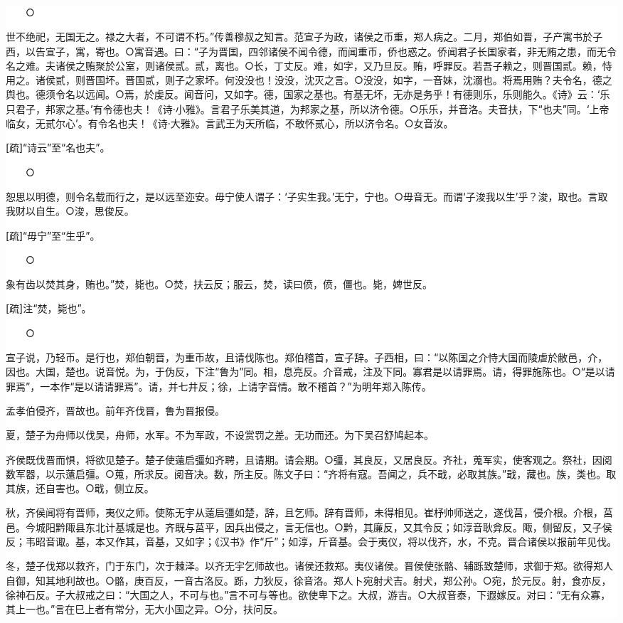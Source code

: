 

　　○



世不绝祀，无国无之。禄之大者，不可谓不朽。”<span class="q">传善穆叔之知言。</span>范宣子为政，诸侯之币重，郑人病之。二月，郑伯如晋，子产寓书於子西，以告宣子，<span class="q">寓，寄也。○寓音遇。</span>曰：“子为晋国，四邻诸侯不闻令德，而闻重币，侨也惑之。侨闻君子长国家者，非无贿之患，而无令名之难。夫诸侯之贿聚於公室，则诸侯贰。<span class="q">贰，离也。○长，丁丈反。难，如字，又乃旦反。贿，呼罪反。</span>若吾子赖之，则晋国贰。<span class="q">赖，恃用之。</span>诸侯贰，则晋国坏。晋国贰，则子之家坏。何没没也！<span class="q">没没，沈灭之言。○没没，如字，一音妹，沈溺也。</span>将焉用贿？夫令名，德之舆也。<span class="q">德须令名以远闻。○焉，於虔反。闻音问，又如字。</span>德，国家之基也。有基无坏，无亦是务乎！有德则乐，乐则能久。《诗》云：‘乐只君子，邦家之基。’有令德也夫！<span class="q">《诗·小雅》。言君子乐美其道，为邦家之基，所以济令德。○乐乐，并音洛。夫音扶，下“也夫”同。</span>‘上帝临女，无贰尔心’。有令名也夫！<span class="q">《诗·大雅》。言武王为天所临，不敢怀贰心，所以济令名。○女音汝。</span>

[疏]“诗云”至“名也夫”。



　　○



恕思以明德，则令名载而行之，是以远至迩安。毋宁使人谓子：‘子实生我。’<span class="q">无宁，宁也。○毋音无。</span>而谓‘子浚我以生’乎？<span class="q">浚，取也。言取我财以自生。○浚，思俊反。</span>

[疏]“毋宁”至“生乎”。



　　○



象有齿以焚其身，贿也。”<span class="q">焚，毙也。○焚，扶云反；服云，焚，读曰偾，偾，僵也。毙，婢世反。</span>

[疏]注“焚，毙也”。



　　○



宣子说，乃轻币。是行也，郑伯朝晋，为重币故，且请伐陈也。郑伯稽首，宣子辞。子西相，曰：“以陈国之介恃大国而陵虐於敝邑，<span class="q">介，因也。大国，楚也。说音悦。为，于伪反，下注“鲁为”同。相，息亮反。介音戒，注及下同。</span>寡君是以请罪焉。<span class="q">请，得罪施陈也。○“是以请罪焉”，一本作“是以请请罪焉”。请，并七井反；徐，上请字音情。</span>敢不稽首？”<span class="q">为明年郑入陈传。</span>

孟孝伯侵齐，晋故也。<span class="q">前年齐伐晋，鲁为晋报侵。</span>

夏，楚子为舟师以伐吴，<span class="q">舟师，水军。</span>不为军政，<span class="q">不设赏罚之差。</span>无功而还。<span class="q">为下吴召舒鸠起本。</span>

齐侯既伐晋而惧，将欲见楚子。楚子使薳启彊如齐聘，且请期。<span class="q">请会期。○彊，其良反，又居良反。</span>齐社，蒐军实，使客观之。<span class="q">祭社，因阅数军器，以示薳启彊。○蒐，所求反。阅音决。数，所主反。</span>陈文子曰：“齐将有寇。吾闻之，兵不戢，必取其族。”<span class="q">戢，藏也。族，类也。取其族，还自害也。○戢，侧立反。</span>

秋，齐侯闻将有晋师，<span class="q">夷仪之师。</span>使陈无宇从薳启彊如楚，辞，且乞师。<span class="q">辞有晋师，未得相见。</span>崔杼帅师送之，遂伐莒，侵介根。<span class="q">介根，莒邑。今城阳黔陬县东北计基城是也。齐既与莒平，因兵出侵之，言无信也。○黔，其廉反，又其令反；如淳音耿弇反。陬，侧留反，又子侯反；韦昭音诹。基，本又作其，音基，又如字；《汉书》作“斤”；如淳，斤音基。</span>会于夷仪，将以伐齐，水，不克。<span class="q">晋合诸侯以报前年见伐。</span>

冬，楚子伐郑以救齐，门于东门，次于棘泽。<span class="q">以齐无宇乞师故也。</span>诸侯还救郑。<span class="q">夷仪诸侯。</span>晋侯使张骼、辅跞致楚师，求御于郑。<span class="q">欲得郑人自御，知其地利故也。○骼，庚百反，一音古洛反。跞，力狄反，徐音洛。</span>郑人卜宛射犬吉。<span class="q">射犬，郑公孙。○宛，於元反。射，食亦反，徐神石反。</span>子大叔戒之曰：“大国之人，不可与也。”<span class="q">言不可与等也。欲使卑下之。大叔，游吉。○大叔音泰，下遐嫁反。</span>对曰：“无有众寡，其上一也。”<span class="q">言在巳上者有常分，无大小国之异。○分，扶问反。</span>
